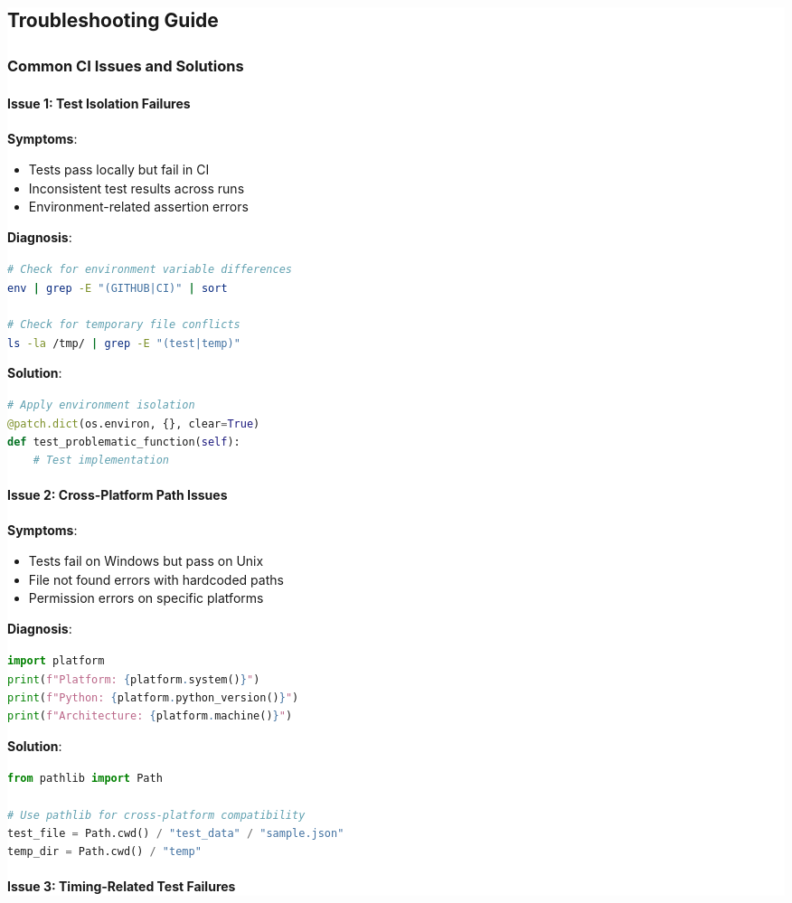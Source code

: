 
## Troubleshooting Guide

### Common CI Issues and Solutions

#### Issue 1: Test Isolation Failures

**Symptoms**:
- Tests pass locally but fail in CI
- Inconsistent test results across runs
- Environment-related assertion errors

**Diagnosis**:
```bash
# Check for environment variable differences
env | grep -E "(GITHUB|CI)" | sort

# Check for temporary file conflicts
ls -la /tmp/ | grep -E "(test|temp)"
```

**Solution**:
```python
# Apply environment isolation
@patch.dict(os.environ, {}, clear=True)
def test_problematic_function(self):
    # Test implementation
```

#### Issue 2: Cross-Platform Path Issues

**Symptoms**:
- Tests fail on Windows but pass on Unix
- File not found errors with hardcoded paths
- Permission errors on specific platforms

**Diagnosis**:
```python
import platform
print(f"Platform: {platform.system()}")
print(f"Python: {platform.python_version()}")
print(f"Architecture: {platform.machine()}")
```

**Solution**:
```python
from pathlib import Path

# Use pathlib for cross-platform compatibility
test_file = Path.cwd() / "test_data" / "sample.json"
temp_dir = Path.cwd() / "temp"
```

#### Issue 3: Timing-Related Test Failures
